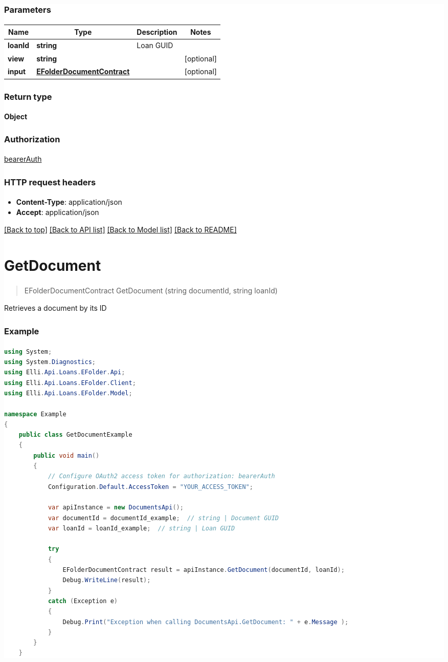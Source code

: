 ### Parameters

Name | Type | Description  | Notes
------------- | ------------- | ------------- | -------------
 **loanId** | **string**| Loan GUID | 
 **view** | **string**|  | [optional] 
 **input** | [**EFolderDocumentContract**](EFolderDocumentContract.md)|  | [optional] 

### Return type

**Object**

### Authorization

[bearerAuth](../README.md#bearerAuth)

### HTTP request headers

 - **Content-Type**: application/json
 - **Accept**: application/json

[[Back to top]](#) [[Back to API list]](../README.md#documentation-for-api-endpoints) [[Back to Model list]](../README.md#documentation-for-models) [[Back to README]](../README.md)

<a name="getdocument"></a>
# **GetDocument**
> EFolderDocumentContract GetDocument (string documentId, string loanId)



Retrieves a document by its ID

### Example
```csharp
using System;
using System.Diagnostics;
using Elli.Api.Loans.EFolder.Api;
using Elli.Api.Loans.EFolder.Client;
using Elli.Api.Loans.EFolder.Model;

namespace Example
{
    public class GetDocumentExample
    {
        public void main()
        {
            // Configure OAuth2 access token for authorization: bearerAuth
            Configuration.Default.AccessToken = "YOUR_ACCESS_TOKEN";

            var apiInstance = new DocumentsApi();
            var documentId = documentId_example;  // string | Document GUID
            var loanId = loanId_example;  // string | Loan GUID

            try
            {
                EFolderDocumentContract result = apiInstance.GetDocument(documentId, loanId);
                Debug.WriteLine(result);
            }
            catch (Exception e)
            {
                Debug.Print("Exception when calling DocumentsApi.GetDocument: " + e.Message );
            }
        }
    }
```